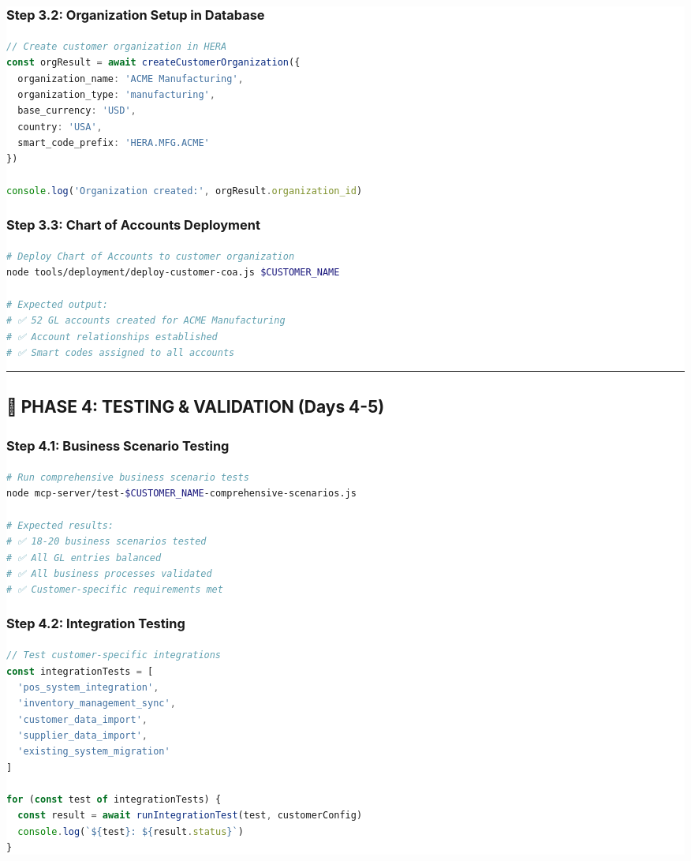 ### **Step 3.2: Organization Setup in Database**
```typescript
// Create customer organization in HERA
const orgResult = await createCustomerOrganization({
  organization_name: 'ACME Manufacturing',
  organization_type: 'manufacturing',
  base_currency: 'USD',
  country: 'USA',
  smart_code_prefix: 'HERA.MFG.ACME'
})

console.log('Organization created:', orgResult.organization_id)
```

### **Step 3.3: Chart of Accounts Deployment**
```bash
# Deploy Chart of Accounts to customer organization
node tools/deployment/deploy-customer-coa.js $CUSTOMER_NAME

# Expected output:
# ✅ 52 GL accounts created for ACME Manufacturing
# ✅ Account relationships established
# ✅ Smart codes assigned to all accounts
```

---

## 🧪 **PHASE 4: TESTING & VALIDATION (Days 4-5)**

### **Step 4.1: Business Scenario Testing**
```bash
# Run comprehensive business scenario tests
node mcp-server/test-$CUSTOMER_NAME-comprehensive-scenarios.js

# Expected results:
# ✅ 18-20 business scenarios tested
# ✅ All GL entries balanced
# ✅ All business processes validated
# ✅ Customer-specific requirements met
```

### **Step 4.2: Integration Testing**
```typescript
// Test customer-specific integrations
const integrationTests = [
  'pos_system_integration',
  'inventory_management_sync',
  'customer_data_import',
  'supplier_data_import', 
  'existing_system_migration'
]

for (const test of integrationTests) {
  const result = await runIntegrationTest(test, customerConfig)
  console.log(`${test}: ${result.status}`)
}
```
